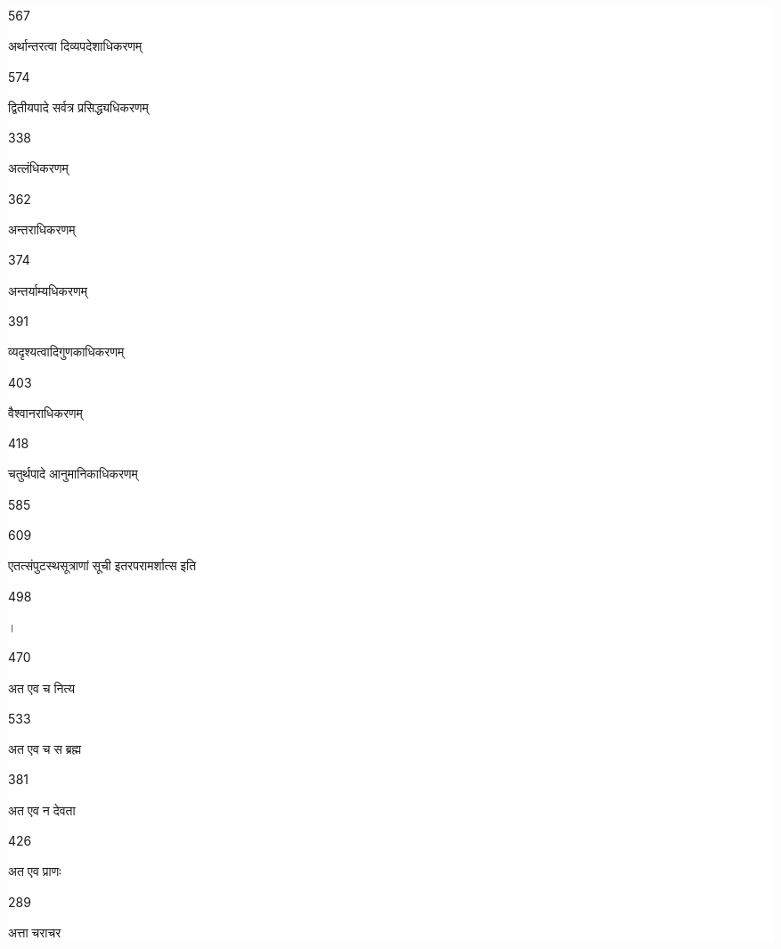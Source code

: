 567

अर्थान्तरत्वा दिव्यपदेशाधिकरणम्

574

द्वितीयपादे
सर्वत्र प्रसिद्ध्यधिकरणम्

338

अत्लंधिकरणम्

362

अन्तराधिकरणम्

374

अन्तर्याम्यधिकरणम्

391

व्यदृश्यत्वादिगुणकाधिकरणम्

403

वैश्वानराधिकरणम्

418

चतुर्थपादे
आनुमानिकाधिकरणम्

585

609


एतत्संपुटस्थसूत्राणां सूची
इतरपरामर्शात्स इति

498

।

470

अत एव च नित्य

533

अत एव च स ब्रह्म

381

अत एव न देवता

426

अत एव प्राणः

289

अत्ता चराचर
